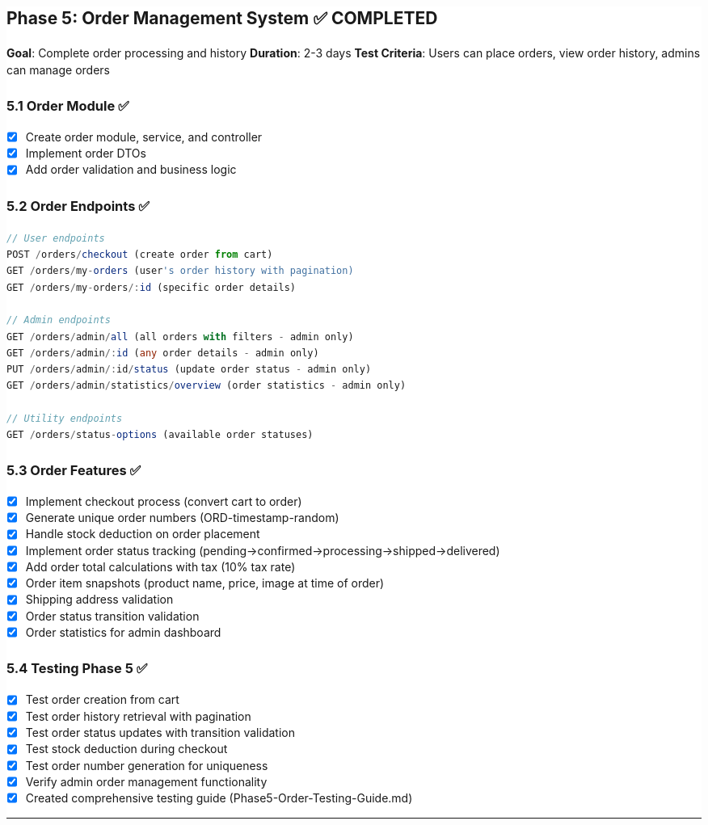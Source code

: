 
## Phase 5: Order Management System ✅ COMPLETED
**Goal**: Complete order processing and history
**Duration**: 2-3 days
**Test Criteria**: Users can place orders, view order history, admins can manage orders

### 5.1 Order Module ✅
- [x] Create order module, service, and controller
- [x] Implement order DTOs
- [x] Add order validation and business logic

### 5.2 Order Endpoints ✅
```typescript
// User endpoints
POST /orders/checkout (create order from cart)
GET /orders/my-orders (user's order history with pagination)
GET /orders/my-orders/:id (specific order details)

// Admin endpoints
GET /orders/admin/all (all orders with filters - admin only)
GET /orders/admin/:id (any order details - admin only)
PUT /orders/admin/:id/status (update order status - admin only)
GET /orders/admin/statistics/overview (order statistics - admin only)

// Utility endpoints
GET /orders/status-options (available order statuses)
```

### 5.3 Order Features ✅
- [x] Implement checkout process (convert cart to order)
- [x] Generate unique order numbers (ORD-timestamp-random)
- [x] Handle stock deduction on order placement
- [x] Implement order status tracking (pending→confirmed→processing→shipped→delivered)
- [x] Add order total calculations with tax (10% tax rate)
- [x] Order item snapshots (product name, price, image at time of order)
- [x] Shipping address validation
- [x] Order status transition validation
- [x] Order statistics for admin dashboard

### 5.4 Testing Phase 5 ✅
- [x] Test order creation from cart
- [x] Test order history retrieval with pagination
- [x] Test order status updates with transition validation
- [x] Test stock deduction during checkout
- [x] Test order number generation for uniqueness
- [x] Verify admin order management functionality
- [x] Created comprehensive testing guide (Phase5-Order-Testing-Guide.md)

---

